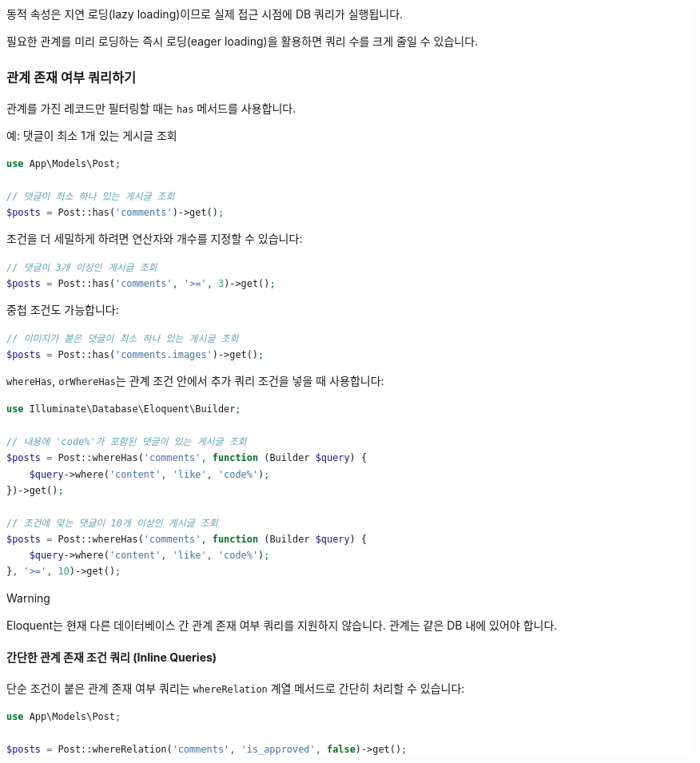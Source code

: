 동적 속성은 지연 로딩(lazy loading)이므로 실제 접근 시점에 DB 쿼리가 실행됩니다.

필요한 관계를 미리 로딩하는 즉시 로딩(eager loading)을 활용하면 쿼리 수를 크게 줄일 수 있습니다.

<a name="querying-relationship-existence"></a>
### 관계 존재 여부 쿼리하기

관계를 가진 레코드만 필터링할 때는 `has` 메서드를 사용합니다.

예: 댓글이 최소 1개 있는 게시글 조회

```php
use App\Models\Post;

// 댓글이 최소 하나 있는 게시글 조회
$posts = Post::has('comments')->get();
```

조건을 더 세밀하게 하려면 연산자와 개수를 지정할 수 있습니다:

```php
// 댓글이 3개 이상인 게시글 조회
$posts = Post::has('comments', '>=', 3)->get();
```

중첩 조건도 가능합니다:

```php
// 이미지가 붙은 댓글이 최소 하나 있는 게시글 조회
$posts = Post::has('comments.images')->get();
```

`whereHas`, `orWhereHas`는 관계 조건 안에서 추가 쿼리 조건을 넣을 때 사용합니다:

```php
use Illuminate\Database\Eloquent\Builder;

// 내용에 'code%'가 포함된 댓글이 있는 게시글 조회
$posts = Post::whereHas('comments', function (Builder $query) {
    $query->where('content', 'like', 'code%');
})->get();

// 조건에 맞는 댓글이 10개 이상인 게시글 조회
$posts = Post::whereHas('comments', function (Builder $query) {
    $query->where('content', 'like', 'code%');
}, '>=', 10)->get();
```

> [!WARNING]  
> Eloquent는 현재 다른 데이터베이스 간 관계 존재 여부 쿼리를 지원하지 않습니다. 관계는 같은 DB 내에 있어야 합니다.

<a name="inline-relationship-existence-queries"></a>
#### 간단한 관계 존재 조건 쿼리 (Inline Queries)

단순 조건이 붙은 관계 존재 여부 쿼리는 `whereRelation` 계열 메서드로 간단히 처리할 수 있습니다:

```php
use App\Models\Post;

$posts = Post::whereRelation('comments', 'is_approved', false)->get();
```
